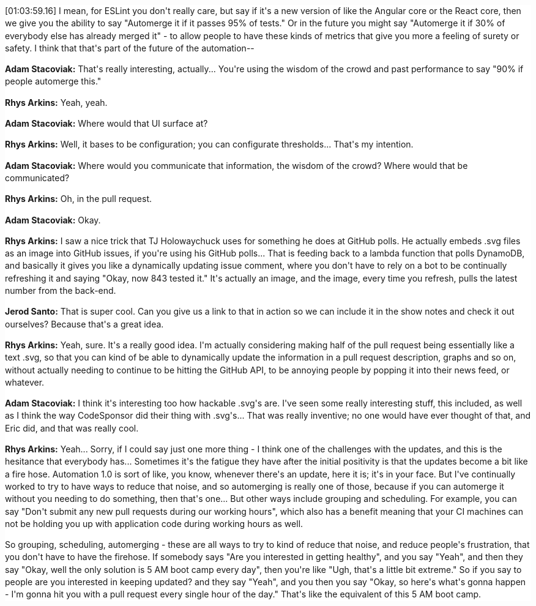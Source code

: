 \[01:03:59.16\] I mean, for ESLint you don't really care, but say if it's a new version of like the Angular core or the React core, then we give you the ability to say "Automerge it if it passes 95% of tests." Or in the future you might say "Automerge it if 30% of everybody else has already merged it" - to allow people to have these kinds of metrics that give you more a feeling of surety or safety. I think that that's part of the future of the automation--

**Adam Stacoviak:** That's really interesting, actually... You're using the wisdom of the crowd and past performance to say "90% if people automerge this."

**Rhys Arkins:** Yeah, yeah.

**Adam Stacoviak:** Where would that UI surface at?

**Rhys Arkins:** Well, it bases to be configuration; you can configurate thresholds... That's my intention.

**Adam Stacoviak:** Where would you communicate that information, the wisdom of the crowd? Where would that be communicated?

**Rhys Arkins:** Oh, in the pull request.

**Adam Stacoviak:** Okay.

**Rhys Arkins:** I saw a nice trick that TJ Holowaychuck uses for something he does at GitHub polls. He actually embeds .svg files as an image into GitHub issues, if you're using his GitHub polls... That is feeding back to a lambda function that polls DynamoDB, and basically it gives you like a dynamically updating issue comment, where you don't have to rely on a bot to be continually refreshing it and saying "Okay, now 843 tested it." It's actually an image, and the image, every time you refresh, pulls the latest number from the back-end.

**Jerod Santo:** That is super cool. Can you give us a link to that in action so we can include it in the show notes and check it out ourselves? Because that's a great idea.

**Rhys Arkins:** Yeah, sure. It's a really good idea. I'm actually considering making half of the pull request being essentially like a text .svg, so that you can kind of be able to dynamically update the information in a pull request description, graphs and so on, without actually needing to continue to be hitting the GitHub API, to be annoying people by popping it into their news feed, or whatever.

**Adam Stacoviak:** I think it's interesting too how hackable .svg's are. I've seen some really interesting stuff, this included, as well as I think the way CodeSponsor did their thing with .svg's... That was really inventive; no one would have ever thought of that, and Eric did, and that was really cool.

**Rhys Arkins:** Yeah... Sorry, if I could say just one more thing - I think one of the challenges with the updates, and this is the hesitance that everybody has... Sometimes it's the fatigue they have after the initial positivity is that the updates become a bit like a fire hose. Automation 1.0 is sort of like, you know, whenever there's an update, here it is; it's in your face. But I've continually worked to try to have ways to reduce that noise, and so automerging is really one of those, because if you can automerge it without you needing to do something, then that's one... But other ways include grouping and scheduling. For example, you can say "Don't submit any new pull requests during our working hours", which also has a benefit meaning that your CI machines can not be holding you up with application code during working hours as well.

So grouping, scheduling, automerging - these are all ways to try to kind of reduce that noise, and reduce people's frustration, that you don't have to have the firehose. If somebody says "Are you interested in getting healthy", and you say "Yeah", and then they say "Okay, well the only solution is 5 AM boot camp every day", then you're like "Ugh, that's a little bit extreme." So if you say to people are you interested in keeping updated? and they say "Yeah", and you then you say "Okay, so here's what's gonna happen - I'm gonna hit you with a pull request every single hour of the day." That's like the equivalent of this 5 AM boot camp.
